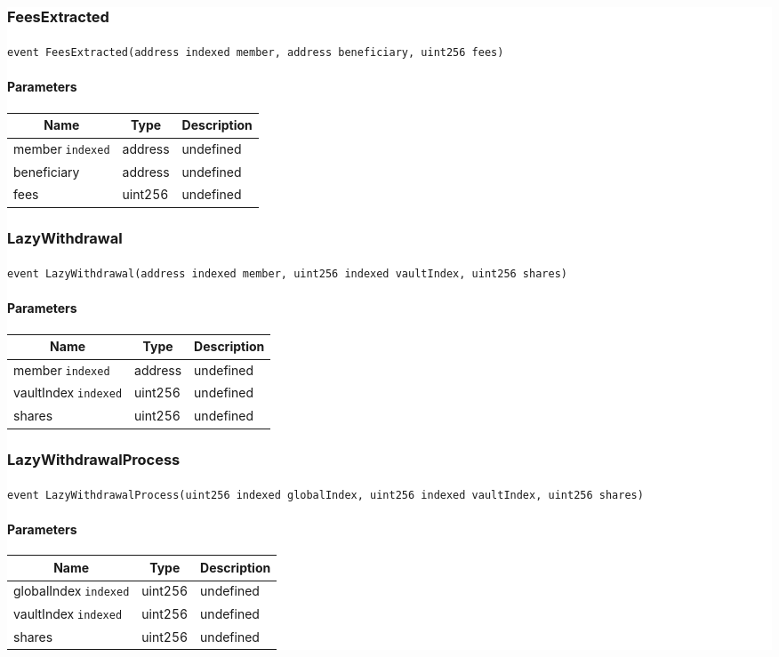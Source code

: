 ### FeesExtracted

```solidity
event FeesExtracted(address indexed member, address beneficiary, uint256 fees)
```





#### Parameters

| Name | Type | Description |
|---|---|---|
| member `indexed` | address | undefined |
| beneficiary  | address | undefined |
| fees  | uint256 | undefined |

### LazyWithdrawal

```solidity
event LazyWithdrawal(address indexed member, uint256 indexed vaultIndex, uint256 shares)
```





#### Parameters

| Name | Type | Description |
|---|---|---|
| member `indexed` | address | undefined |
| vaultIndex `indexed` | uint256 | undefined |
| shares  | uint256 | undefined |

### LazyWithdrawalProcess

```solidity
event LazyWithdrawalProcess(uint256 indexed globalIndex, uint256 indexed vaultIndex, uint256 shares)
```





#### Parameters

| Name | Type | Description |
|---|---|---|
| globalIndex `indexed` | uint256 | undefined |
| vaultIndex `indexed` | uint256 | undefined |
| shares  | uint256 | undefined |
